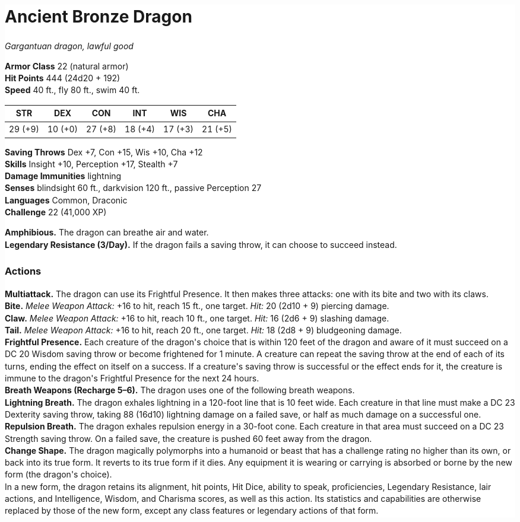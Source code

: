 # Ancient Bronze Dragon 
_Gargantuan dragon, lawful good_

**Armor Class** 22 (natural armor)    
**Hit Points** 444 (24d20 + 192)    
**Speed** 40 ft., fly 80 ft., swim 40 ft. 

| STR     | DEX     | CON     | INT     | WIS     | CHA     |
|---------|---------|---------|---------|---------|---------|
| 29 (+9) | 10 (+0) | 27 (+8) | 18 (+4) | 17 (+3) | 21 (+5) |

**Saving Throws** Dex +7, Con +15, Wis +10, Cha +12    
**Skills** Insight +10, Perception +17, Stealth +7    
**Damage Immunities** lightning    
**Senses** blindsight 60 ft., darkvision 120 ft., passive Perception 27    
**Languages** Common, Draconic    
**Challenge** 22 (41,000 XP)  

**Amphibious.** The dragon can breathe air and water.    
**Legendary Resistance (3/Day).** If the dragon fails a saving throw, it can choose to succeed instead. 

### Actions 
**Multiattack.** The dragon can use its Frightful Presence. It then makes three attacks: one with its bite and two with its claws.    
**Bite.** _Melee Weapon Attack:_ +16 to hit, reach 15 ft., one target. _Hit:_ 20 (2d10 + 9) piercing damage.    
**Claw.** _Melee Weapon Attack:_ +16 to hit, reach 10 ft., one target. _Hit:_ 16 (2d6 + 9) slashing damage.    
**Tail.** _Melee Weapon Attack:_ +16 to hit, reach 20 ft., one target. _Hit:_ 18 (2d8 + 9) bludgeoning damage.    
**Frightful Presence.** Each creature of the dragon's choice that is within 120 feet of the dragon and aware of it must succeed on a DC 20 Wisdom saving throw or become frightened for 1 minute. A creature can repeat the saving throw at the end of each of its turns, ending the effect on itself on a success. If a creature's saving throw is successful or the effect ends for it, the creature is immune to the dragon's Frightful Presence for the next 24 hours.    
**Breath Weapons (Recharge 5–6).** The dragon uses one of the following breath weapons.    
**Lightning Breath.** The dragon exhales lightning in a 120-foot line that is 10 feet wide. Each creature in that line must make a DC 23 Dexterity saving throw, taking 88 (16d10) lightning damage on a failed save, or half as much damage on a successful one.    
**Repulsion Breath.** The dragon exhales repulsion energy in a 30-foot cone. Each creature in that area must succeed on a DC 23 Strength saving throw. On a failed save, the creature is pushed 60 feet away from the dragon.    
**Change Shape.** The dragon magically polymorphs into a humanoid or beast that has a challenge rating no higher than its own, or back into its true form. It reverts to its true form if it dies. Any equipment it is wearing or carrying is absorbed or borne by the new form (the dragon's choice).    
In a new form, the dragon retains its alignment, hit points, Hit Dice, ability to speak, proficiencies, Legendary Resistance, lair actions, and Intelligence, Wisdom, and Charisma scores, as well as this action. Its statistics and capabilities are otherwise replaced by those of the new form, except any class features or legendary actions of that form. 
